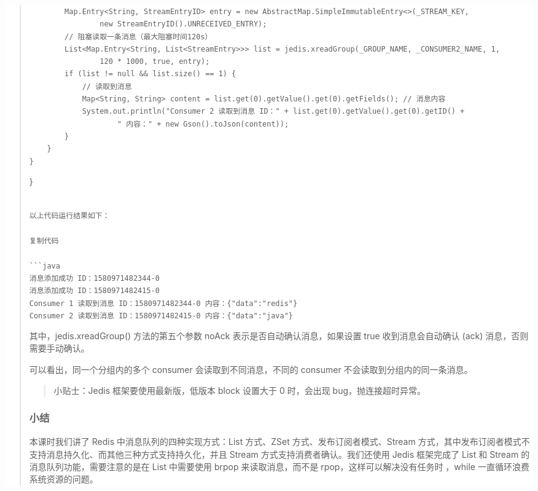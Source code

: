 >             Map.Entry<String, StreamEntryID> entry = new AbstractMap.SimpleImmutableEntry<>(_STREAM_KEY,
>                     new StreamEntryID().UNRECEIVED_ENTRY);
>             // 阻塞读取一条消息（最大阻塞时间120s）
>             List<Map.Entry<String, List<StreamEntry>>> list = jedis.xreadGroup(_GROUP_NAME, _CONSUMER2_NAME, 1,
>                     120 * 1000, true, entry);
>             if (list != null && list.size() == 1) {
>                 // 读取到消息
>                 Map<String, String> content = list.get(0).getValue().get(0).getFields(); // 消息内容
>                 System.out.println("Consumer 2 读取到消息 ID：" + list.get(0).getValue().get(0).getID() +
>                         " 内容：" + new Gson().toJson(content));
>             }
>         }
>     }
> }
> ```
>
> 以上代码运行结果如下：
>
> 复制代码
>
> ```java
> 消息添加成功 ID：1580971482344-0
> 消息添加成功 ID：1580971482415-0
> Consumer 1 读取到消息 ID：1580971482344-0 内容：{"data":"redis"}
> Consumer 2 读取到消息 ID：1580971482415-0 内容：{"data":"java"}
> ```
>
> 其中，jedis.xreadGroup() 方法的第五个参数 noAck 表示是否自动确认消息，如果设置 true 收到消息会自动确认 (ack) 消息，否则需要手动确认。
>
> 可以看出，同一个分组内的多个 consumer 会读取到不同消息，不同的 consumer 不会读取到分组内的同一条消息。
>
> > 小贴士：Jedis 框架要使用最新版，低版本 block 设置大于 0 时，会出现 bug，抛连接超时异常。
>
> ### 小结
>
> 本课时我们讲了 Redis 中消息队列的四种实现方式：List 方式、ZSet 方式、发布订阅者模式、Stream 方式，其中发布订阅者模式不支持消息持久化、而其他三种方式支持持久化，并且 Stream 方式支持消费者确认。我们还使用 Jedis 框架完成了 List 和 Stream 的消息队列功能，需要注意的是在 List 中需要使用 brpop 来读取消息，而不是 rpop，这样可以解决没有任务时 ，while 一直循环浪费系统资源的问题。